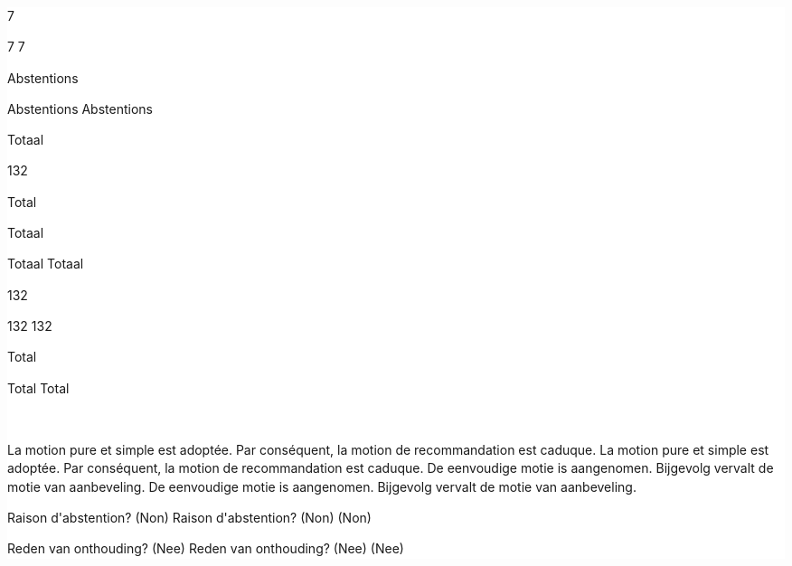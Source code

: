
7

7
7


Abstentions

Abstentions
Abstentions



Totaal


132


Total



Totaal

Totaal
Totaal


132

132
132


Total

Total
Total

 
 

La motion pure et simple est adoptée. Par
conséquent, la motion de recommandation est caduque.
La motion pure et simple est adoptée. Par
conséquent, la motion de recommandation est caduque.
De eenvoudige motie is aangenomen. Bijgevolg
vervalt de motie van aanbeveling.
De eenvoudige motie is aangenomen. Bijgevolg
vervalt de motie van aanbeveling.
 
 

Raison d'abstention? (Non)
Raison d'abstention? (Non)
(Non)

Reden van
onthouding? (Nee)
Reden van
onthouding? (Nee)
(Nee)
